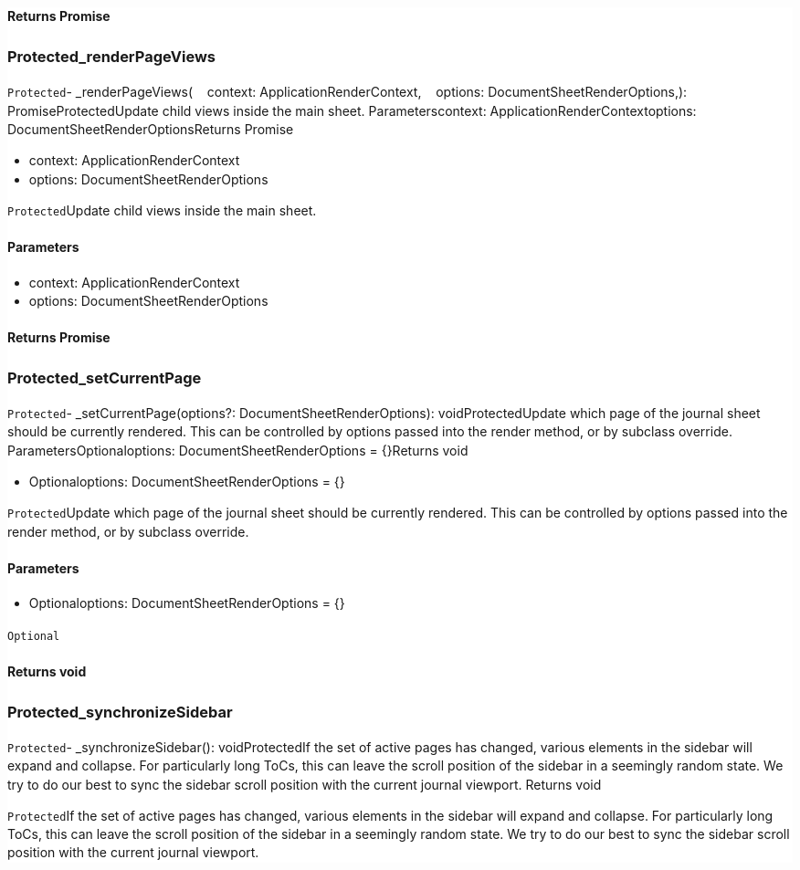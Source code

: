 
#### Returns Promise<void>


### Protected_renderPageViews

`Protected`- _renderPageViews(    context: ApplicationRenderContext,    options: DocumentSheetRenderOptions,): Promise<void>ProtectedUpdate child views inside the main sheet.
Parameterscontext: ApplicationRenderContextoptions: DocumentSheetRenderOptionsReturns Promise<void>
- context: ApplicationRenderContext
- options: DocumentSheetRenderOptions

`Protected`Update child views inside the main sheet.


#### Parameters

- context: ApplicationRenderContext
- options: DocumentSheetRenderOptions


#### Returns Promise<void>


### Protected_setCurrentPage

`Protected`- _setCurrentPage(options?: DocumentSheetRenderOptions): voidProtectedUpdate which page of the journal sheet should be currently rendered.
This can be controlled by options passed into the render method, or by subclass override.
ParametersOptionaloptions: DocumentSheetRenderOptions = {}Returns void
- Optionaloptions: DocumentSheetRenderOptions = {}

`Protected`Update which page of the journal sheet should be currently rendered.
This can be controlled by options passed into the render method, or by subclass override.


#### Parameters

- Optionaloptions: DocumentSheetRenderOptions = {}

`Optional`
#### Returns void


### Protected_synchronizeSidebar

`Protected`- _synchronizeSidebar(): voidProtectedIf the set of active pages has changed, various elements in the sidebar will expand and collapse. For particularly
long ToCs, this can leave the scroll position of the sidebar in a seemingly random state. We try to do our best to
sync the sidebar scroll position with the current journal viewport.
Returns void

`Protected`If the set of active pages has changed, various elements in the sidebar will expand and collapse. For particularly
long ToCs, this can leave the scroll position of the sidebar in a seemingly random state. We try to do our best to
sync the sidebar scroll position with the current journal viewport.
